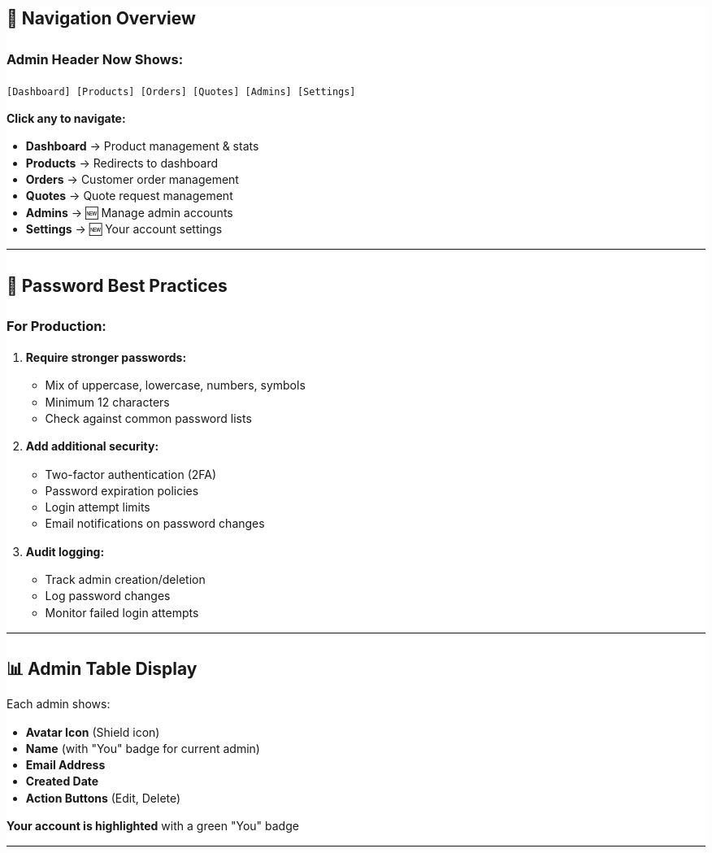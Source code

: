 
## 🎯 Navigation Overview

### Admin Header Now Shows:
```
[Dashboard] [Products] [Orders] [Quotes] [Admins] [Settings]
```

**Click any to navigate:**
- **Dashboard** → Product management & stats
- **Products** → Redirects to dashboard
- **Orders** → Customer order management
- **Quotes** → Quote request management
- **Admins** → 🆕 Manage admin accounts
- **Settings** → 🆕 Your account settings

---

## 🔐 Password Best Practices

### For Production:
1. **Require stronger passwords:**
   - Mix of uppercase, lowercase, numbers, symbols
   - Minimum 12 characters
   - Check against common password lists

2. **Add additional security:**
   - Two-factor authentication (2FA)
   - Password expiration policies
   - Login attempt limits
   - Email notifications on password changes

3. **Audit logging:**
   - Track admin creation/deletion
   - Log password changes
   - Monitor failed login attempts

---

## 📊 Admin Table Display

Each admin shows:
- **Avatar Icon** (Shield icon)
- **Name** (with "You" badge for current admin)
- **Email Address**
- **Created Date**
- **Action Buttons** (Edit, Delete)

**Your account is highlighted** with a green "You" badge

---
